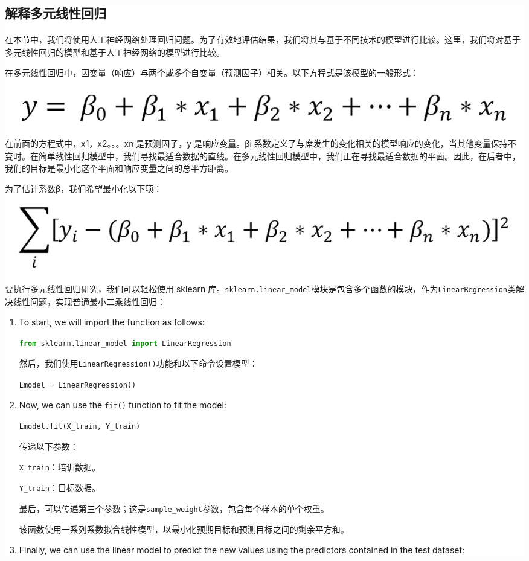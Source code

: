 ## 解释多元线性回归

在本节中，我们将使用人工神经网络处理回归问题。为了有效地评估结果，我们将其与基于不同技术的模型进行比较。这里，我们将对基于多元线性回归的模型和基于人工神经网络的模型进行比较。

在多元线性回归中，因变量（响应）与两个或多个自变量（预测因子）相关。以下方程式是该模型的一般形式：

![](img/Formula_09_006.jpg)

在前面的方程式中，x1，x2。。。xn 是预测因子，y 是响应变量。βi 系数定义了与席发生的变化相关的模型响应的变化，当其他变量保持不变时。在简单线性回归模型中，我们寻找最适合数据的直线。在多元线性回归模型中，我们正在寻找最适合数据的平面。因此，在后者中，我们的目标是最小化这个平面和响应变量之间的总平方距离。

为了估计系数β，我们希望最小化以下项：

![](img/Formula_09_007.jpg)

要执行多元线性回归研究，我们可以轻松使用 sklearn 库。`sklearn.linear_model`模块是包含多个函数的模块，作为`LinearRegression`类解决线性问题，实现普通最小二乘线性回归：

1.  To start, we will import the function as follows:

    ```py
    from sklearn.linear_model import LinearRegression
    ```

    然后，我们使用`LinearRegression()`功能和以下命令设置模型：

    ```py
    Lmodel = LinearRegression()
    ```

2.  Now, we can use the `fit()` function to fit the model:

    ```py
    Lmodel.fit(X_train, Y_train)
    ```

    传递以下参数：

    `X_train`：培训数据。

    `Y_train`：目标数据。

    最后，可以传递第三个参数；这是`sample_weight`参数，包含每个样本的单个权重。

    该函数使用一系列系数拟合线性模型，以最小化预期目标和预测目标之间的剩余平方和。

3.  Finally, we can use the linear model to predict the new values using the predictors contained in the test dataset:

